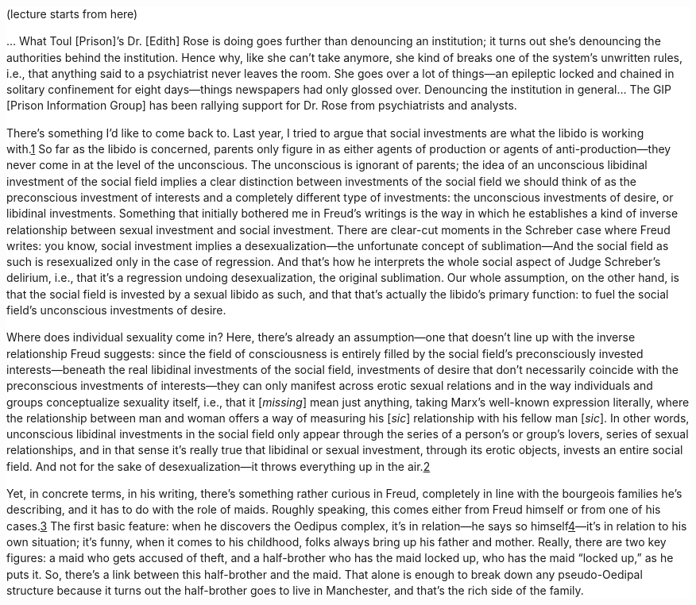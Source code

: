 (lecture starts from here)
  
… What Toul [Prison]’s Dr. [Edith] Rose is doing goes further than denouncing an institution; it turns out she’s denouncing the authorities behind the institution. Hence why, like she can’t take anymore, she kind of breaks one of the system’s unwritten rules, i.e., that anything said to a psychiatrist never leaves the room. She goes over a lot of things—an epileptic locked and chained in solitary confinement for eight days—things newspapers had only glossed over. Denouncing the institution in general… The GIP [Prison Information Group] has been rallying support for Dr. Rose from psychiatrists and analysts.

There’s something I’d like to come back to. Last year, I tried to argue that social investments are what the libido is working with.[1](https://deleuze.cla.purdue.edu/lecture/lecture-03-11/#_edn1) So far as the libido is concerned, parents only figure in as either agents of production or agents of anti-production—they never come in at the level of the unconscious. The unconscious is ignorant of parents; the idea of an unconscious libidinal investment of the social field implies a clear distinction between investments of the social field we should think of as the preconscious investment of interests and a completely different type of investments: the unconscious investments of desire, or libidinal investments. Something that initially bothered me in Freud’s writings is the way in which he establishes a kind of inverse relationship between sexual investment and social investment. There are clear-cut moments in the Schreber case where Freud writes: you know, social investment implies a desexualization—the unfortunate concept of sublimation—And the social field as such is resexualized only in the case of regression. And that’s how he interprets the whole social aspect of Judge Schreber’s delirium, i.e., that it’s a regression undoing desexualization, the original sublimation. Our whole assumption, on the other hand, is that the social field is invested by a sexual libido as such, and that that’s actually the libido’s primary function: to fuel the social field’s unconscious investments of desire.

Where does individual sexuality come in? Here, there’s already an assumption—one that doesn’t line up with the inverse relationship Freud suggests: since the field of consciousness is entirely filled by the social field’s preconsciously invested interests—beneath the real libidinal investments of the social field, investments of desire that don’t necessarily coincide with the preconscious investments of interests—they can only manifest across erotic sexual relations and in the way individuals and groups conceptualize sexuality itself, i.e., that it [_missing_] mean just anything, taking Marx’s well-known expression literally, where the relationship between man and woman offers a way of measuring his [_sic_] relationship with his fellow man [_sic_]. In other words, unconscious libidinal investments in the social field only appear through the series of a person’s or group’s lovers, series of sexual relationships, and in that sense it’s really true that libidinal or sexual investment, through its erotic objects, invests an entire social field. And not for the sake of desexualization—it throws everything up in the air.[2](https://deleuze.cla.purdue.edu/lecture/lecture-03-11/#_edn2)

Yet, in concrete terms, in his writing, there’s something rather curious in Freud, completely in line with the bourgeois families he’s describing, and it has to do with the role of maids. Roughly speaking, this comes either from Freud himself or from one of his cases.[3](https://deleuze.cla.purdue.edu/lecture/lecture-03-11/#_edn3) The first basic feature: when he discovers the Oedipus complex, it’s in relation—he says so himself[4](https://deleuze.cla.purdue.edu/lecture/lecture-03-11/#_edn4)—it’s in relation to his own situation; it’s funny, when it comes to his childhood, folks always bring up his father and mother. Really, there are two key figures: a maid who gets accused of theft, and a half-brother who has the maid locked up, who has the maid “locked up,” as he puts it. So, there’s a link between this half-brother and the maid. That alone is enough to break down any pseudo-Oedipal structure because it turns out the half-brother goes to live in Manchester, and that’s the rich side of the family.
